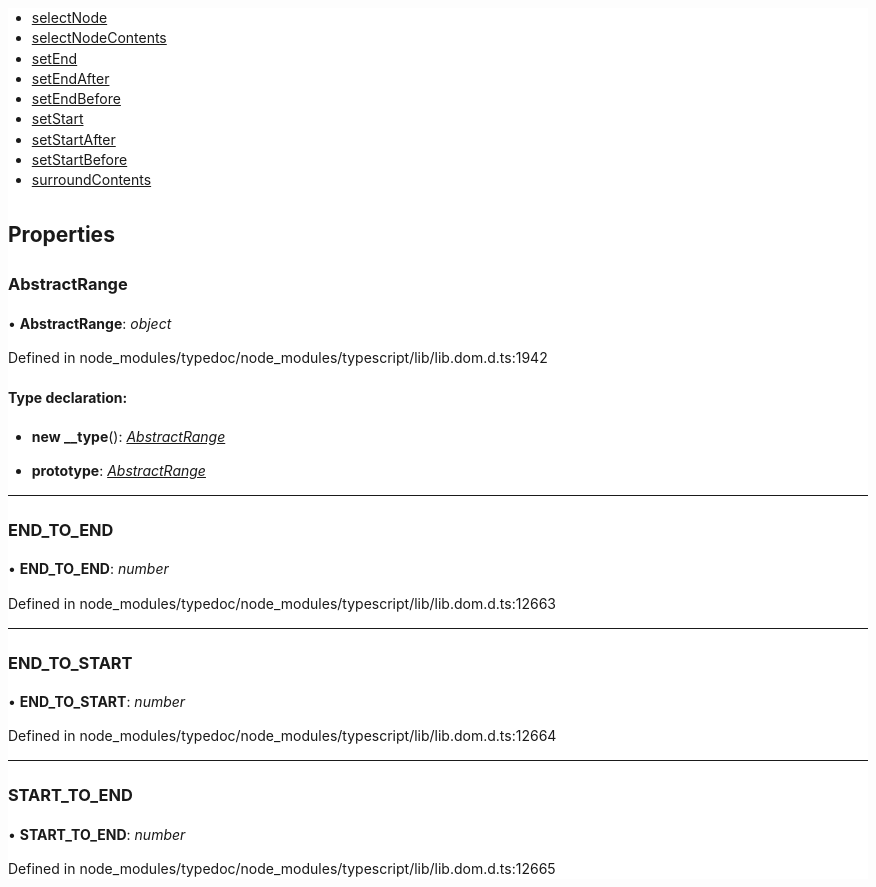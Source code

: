 * [selectNode](_node_modules_typedoc_node_modules_typescript_lib_lib_dom_d_.range.md#selectnode)
* [selectNodeContents](_node_modules_typedoc_node_modules_typescript_lib_lib_dom_d_.range.md#selectnodecontents)
* [setEnd](_node_modules_typedoc_node_modules_typescript_lib_lib_dom_d_.range.md#setend)
* [setEndAfter](_node_modules_typedoc_node_modules_typescript_lib_lib_dom_d_.range.md#setendafter)
* [setEndBefore](_node_modules_typedoc_node_modules_typescript_lib_lib_dom_d_.range.md#setendbefore)
* [setStart](_node_modules_typedoc_node_modules_typescript_lib_lib_dom_d_.range.md#setstart)
* [setStartAfter](_node_modules_typedoc_node_modules_typescript_lib_lib_dom_d_.range.md#setstartafter)
* [setStartBefore](_node_modules_typedoc_node_modules_typescript_lib_lib_dom_d_.range.md#setstartbefore)
* [surroundContents](_node_modules_typedoc_node_modules_typescript_lib_lib_dom_d_.range.md#surroundcontents)

## Properties

###  AbstractRange

• **AbstractRange**: *object*

Defined in node_modules/typedoc/node_modules/typescript/lib/lib.dom.d.ts:1942

#### Type declaration:

* **new __type**(): *[AbstractRange](_node_modules_typedoc_node_modules_typescript_lib_lib_dom_d_.abstractrange.md)*

* **prototype**: *[AbstractRange](_node_modules_typedoc_node_modules_typescript_lib_lib_dom_d_.abstractrange.md)*

___

###  END_TO_END

• **END_TO_END**: *number*

Defined in node_modules/typedoc/node_modules/typescript/lib/lib.dom.d.ts:12663

___

###  END_TO_START

• **END_TO_START**: *number*

Defined in node_modules/typedoc/node_modules/typescript/lib/lib.dom.d.ts:12664

___

###  START_TO_END

• **START_TO_END**: *number*

Defined in node_modules/typedoc/node_modules/typescript/lib/lib.dom.d.ts:12665
